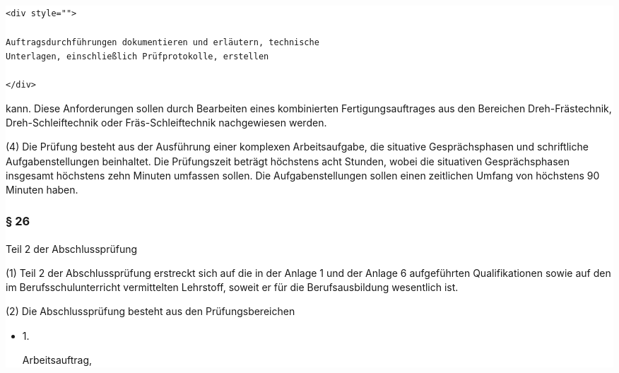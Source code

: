     <div style="">
    
    Auftragsdurchführungen dokumentieren und erläutern, technische
    Unterlagen, einschließlich Prüfprotokolle, erstellen
    
    </div>

kann. Diese Anforderungen sollen durch Bearbeiten eines kombinierten
Fertigungsauftrages aus den Bereichen Dreh-Frästechnik,
Dreh-Schleiftechnik oder Fräs-Schleiftechnik nachgewiesen werden.

</div>

<div class="jurAbsatz">

(4) Die Prüfung besteht aus der Ausführung einer komplexen
Arbeitsaufgabe, die situative Gesprächsphasen und schriftliche
Aufgabenstellungen beinhaltet. Die Prüfungszeit beträgt höchstens acht
Stunden, wobei die situativen Gesprächsphasen insgesamt höchstens zehn
Minuten umfassen sollen. Die Aufgabenstellungen sollen einen zeitlichen
Umfang von höchstens 90 Minuten haben.

</div>

</div>

</div>

</div>

<span id="BJNR159900007BJNE002702125.html"></span>

### § 26  
Teil 2 der Abschlussprüfung

<div>

<div class="jnhtml">

<div>

<div class="jurAbsatz">

(1) Teil 2 der Abschlussprüfung erstreckt sich auf die in der Anlage 1
und der Anlage 6 aufgeführten Qualifikationen sowie auf den im
Berufsschulunterricht vermittelten Lehrstoff, soweit er für die
Berufsausbildung wesentlich ist.

</div>

<div class="jurAbsatz">

(2) Die Abschlussprüfung besteht aus den Prüfungsbereichen

  - 1\.
    
    <div style="">
    
    Arbeitsauftrag,
    
    </div>
